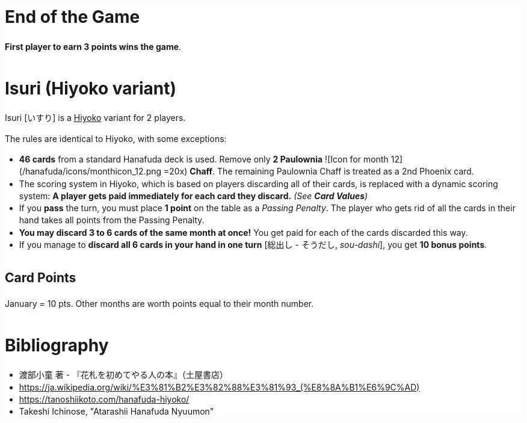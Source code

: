# End of the Game
**First player to earn 3 points wins the game**.

# Isuri (Hiyoko variant)
Isuri [いすり] is a [Hiyoko](/en/hanafuda/games/hiyoko) variant for 2 players.

The rules are identical to Hiyoko, with some exceptions:
- **46 cards** from a standard Hanafuda deck is used. Remove only **2 Paulownia** ![Icon for month 12](/hanafuda/icons/monthicon_12.png =20x) **Chaff**. The remaining Paulownia Chaff is treated as a 2nd Phoenix card.
- The scoring system in Hiyoko, which is based on players discarding all of their cards, is replaced with a dynamic scoring system: **A player gets paid immediately for each card they discard.** *(See **Card Values**)*
- If you **pass** the turn, you must place **1 point** on the table as a *Passing Penalty*. The player who gets rid of all the cards in their hand takes all points from the Passing Penalty.
- **You may discard 3 to 6 cards of the same month at once!** You get paid for each of the cards discarded this way.
- If you manage to **discard all 6 cards in your hand in one turn** [総出し - そうだし, *sou-dashi*], you get **10 bonus points**.

## Card Points
January = 10 pts.
Other months are worth points equal to their month number.

# Bibliography
- 渡部小童 著 - 『花札を初めてやる人の本』（土屋書店）
- https://ja.wikipedia.org/wiki/%E3%81%B2%E3%82%88%E3%81%93_(%E8%8A%B1%E6%9C%AD)
- https://tanoshiikoto.com/hanafuda-hiyoko/
- Takeshi Ichinose, "Atarashii Hanafuda Nyuumon"
